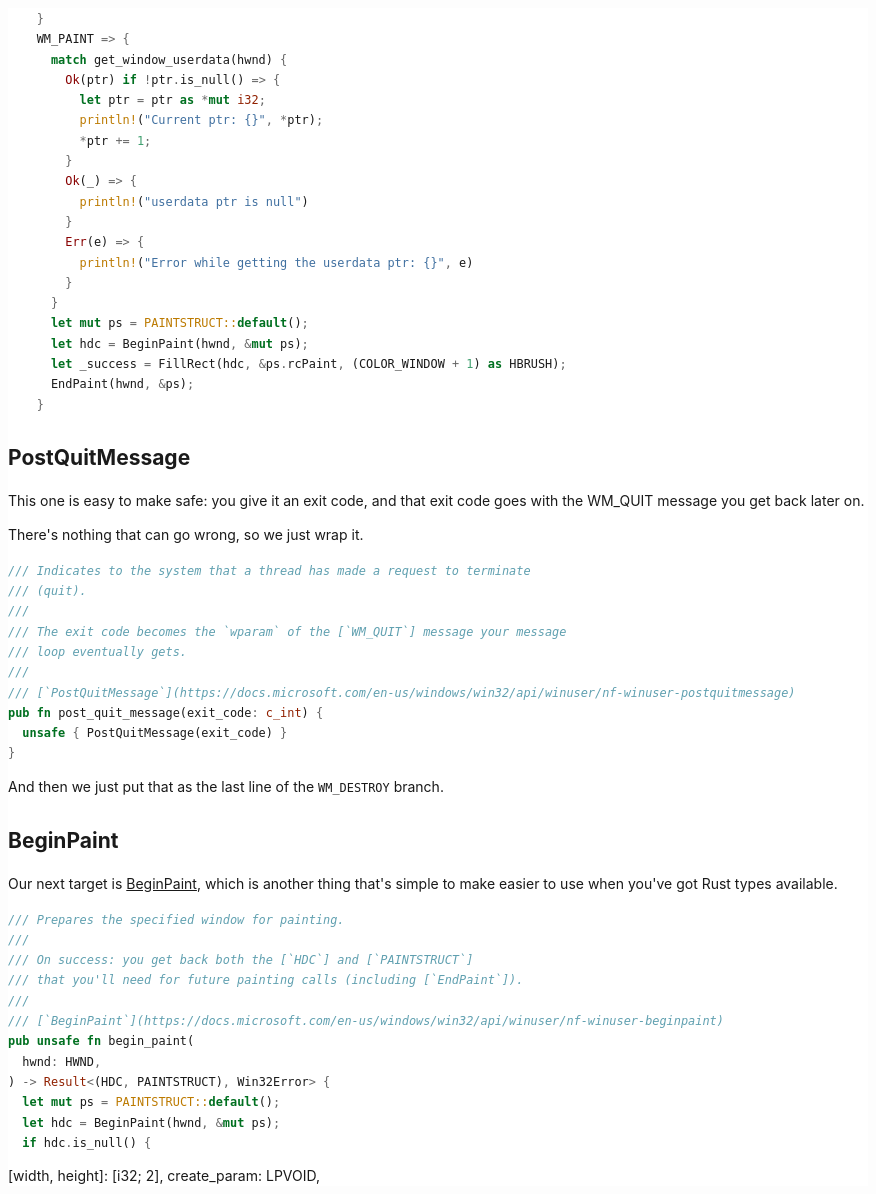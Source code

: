 ```rust
    }
    WM_PAINT => {
      match get_window_userdata(hwnd) {
        Ok(ptr) if !ptr.is_null() => {
          let ptr = ptr as *mut i32;
          println!("Current ptr: {}", *ptr);
          *ptr += 1;
        }
        Ok(_) => {
          println!("userdata ptr is null")
        }
        Err(e) => {
          println!("Error while getting the userdata ptr: {}", e)
        }
      }
      let mut ps = PAINTSTRUCT::default();
      let hdc = BeginPaint(hwnd, &mut ps);
      let _success = FillRect(hdc, &ps.rcPaint, (COLOR_WINDOW + 1) as HBRUSH);
      EndPaint(hwnd, &ps);
    }
```

## PostQuitMessage

This one is easy to make safe:
you give it an exit code, and that exit code goes with the WM_QUIT message you get back later on.

There's nothing that can go wrong, so we just wrap it.
```rust
/// Indicates to the system that a thread has made a request to terminate
/// (quit).
///
/// The exit code becomes the `wparam` of the [`WM_QUIT`] message your message
/// loop eventually gets.
///
/// [`PostQuitMessage`](https://docs.microsoft.com/en-us/windows/win32/api/winuser/nf-winuser-postquitmessage)
pub fn post_quit_message(exit_code: c_int) {
  unsafe { PostQuitMessage(exit_code) }
}
```

And then we just put that as the last line of the `WM_DESTROY` branch.

## BeginPaint

Our next target is [BeginPaint](https://docs.microsoft.com/en-us/windows/win32/api/winuser/nf-winuser-beginpaint),
which is another thing that's simple to make easier to use when you've got Rust types available.

```rust
/// Prepares the specified window for painting.
///
/// On success: you get back both the [`HDC`] and [`PAINTSTRUCT`]
/// that you'll need for future painting calls (including [`EndPaint`]).
///
/// [`BeginPaint`](https://docs.microsoft.com/en-us/windows/win32/api/winuser/nf-winuser-beginpaint)
pub unsafe fn begin_paint(
  hwnd: HWND,
) -> Result<(HDC, PAINTSTRUCT), Win32Error> {
  let mut ps = PAINTSTRUCT::default();
  let hdc = BeginPaint(hwnd, &mut ps);
  if hdc.is_null() {
```

  [width, height]: [i32; 2], create_param: LPVOID,